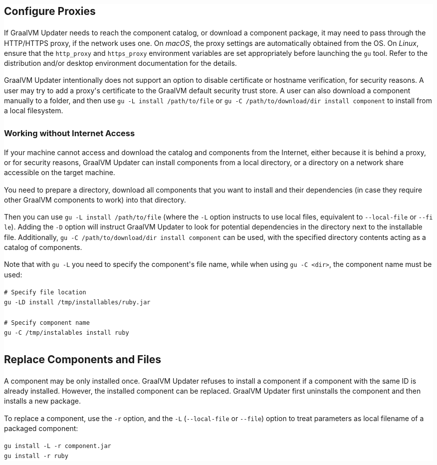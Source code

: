 ## Configure Proxies

If GraalVM Updater needs to reach the component catalog, or download a component
package, it may need to pass through the HTTP/HTTPS proxy, if the network uses one. On
_macOS_, the proxy settings are automatically obtained from the OS. On _Linux_,
ensure that the `http_proxy` and `https_proxy` environment variables are set
appropriately before launching the `gu` tool. Refer to the distribution
and/or desktop environment documentation for the details.

GraalVM Updater intentionally does not support an option to disable certificate
or hostname verification, for security reasons. A user may try to add a proxy's
certificate to the GraalVM default security trust store. A user can also
download a component manually to a folder, and then use `gu -L install /path/to/file` or `gu -C /path/to/download/dir install component` to install from a local filesystem.

### Working without Internet Access

If your machine cannot access and download the catalog and components from
the Internet, either because it is behind a proxy, or for security reasons,
GraalVM Updater can install components from a local directory, or a directory on
a network share accessible on the target machine.

You need to prepare a directory, download all components that you want to install
and their dependencies (in case they require other GraalVM components to work) into
that directory.

Then you can use `gu -L install /path/to/file` (where the `-L` option instructs to use local files,
equivalent to `--local-file` or `--file`). Adding the `-D` option will instruct GraalVM Updater
to look for potential dependencies in the directory next to the
installable file. Additionally, `gu -C /path/to/download/dir install component` can be used, with the specified
directory contents acting as a catalog of components.

Note that with `gu -L` you need to specify the component's file name, while when using `gu -C <dir>`, the component name must be used:
```shell
# Specify file location
gu -LD install /tmp/installables/ruby.jar

# Specify component name
gu -C /tmp/instalables install ruby
```

## Replace Components and Files

A component may be only installed once. GraalVM Updater refuses to install a
component if a component with the same ID is already installed. However, the
installed component can be replaced. GraalVM Updater first uninstalls the
component and then installs a new package.

To replace a component, use the `-r`
option, and the `-L` (`--local-file` or `--file`) option to treat parameters as local filename of a packaged component:
```shell
gu install -L -r component.jar
gu install -r ruby
```
